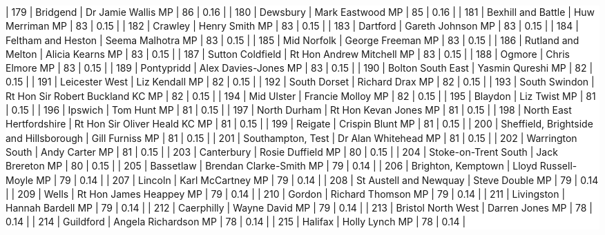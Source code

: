 | 179 | Bridgend | Dr Jamie Wallis MP | 86 | 0.16 |
| 180 | Dewsbury | Mark Eastwood MP | 85 | 0.16 |
| 181 | Bexhill and Battle | Huw Merriman MP | 83 | 0.15 |
| 182 | Crawley | Henry Smith MP | 83 | 0.15 |
| 183 | Dartford | Gareth Johnson MP | 83 | 0.15 |
| 184 | Feltham and Heston | Seema Malhotra MP | 83 | 0.15 |
| 185 | Mid Norfolk | George Freeman MP | 83 | 0.15 |
| 186 | Rutland and Melton | Alicia Kearns MP | 83 | 0.15 |
| 187 | Sutton Coldfield | Rt Hon Andrew Mitchell MP | 83 | 0.15 |
| 188 | Ogmore | Chris Elmore MP | 83 | 0.15 |
| 189 | Pontypridd | Alex Davies-Jones MP | 83 | 0.15 |
| 190 | Bolton South East | Yasmin Qureshi MP | 82 | 0.15 |
| 191 | Leicester West | Liz Kendall MP | 82 | 0.15 |
| 192 | South Dorset | Richard Drax MP | 82 | 0.15 |
| 193 | South Swindon | Rt Hon Sir Robert Buckland KC MP | 82 | 0.15 |
| 194 | Mid Ulster | Francie Molloy MP | 82 | 0.15 |
| 195 | Blaydon | Liz Twist MP | 81 | 0.15 |
| 196 | Ipswich | Tom Hunt MP | 81 | 0.15 |
| 197 | North Durham | Rt Hon Kevan Jones MP | 81 | 0.15 |
| 198 | North East Hertfordshire | Rt Hon Sir Oliver Heald KC MP | 81 | 0.15 |
| 199 | Reigate | Crispin Blunt MP | 81 | 0.15 |
| 200 | Sheffield, Brightside and Hillsborough | Gill Furniss MP | 81 | 0.15 |
| 201 | Southampton, Test | Dr Alan Whitehead MP | 81 | 0.15 |
| 202 | Warrington South | Andy Carter MP | 81 | 0.15 |
| 203 | Canterbury | Rosie Duffield MP | 80 | 0.15 |
| 204 | Stoke-on-Trent South | Jack Brereton MP | 80 | 0.15 |
| 205 | Bassetlaw | Brendan Clarke-Smith MP | 79 | 0.14 |
| 206 | Brighton, Kemptown | Lloyd Russell-Moyle MP | 79 | 0.14 |
| 207 | Lincoln | Karl McCartney MP | 79 | 0.14 |
| 208 | St Austell and Newquay | Steve Double MP | 79 | 0.14 |
| 209 | Wells | Rt Hon James Heappey MP | 79 | 0.14 |
| 210 | Gordon | Richard Thomson MP | 79 | 0.14 |
| 211 | Livingston | Hannah Bardell MP | 79 | 0.14 |
| 212 | Caerphilly | Wayne David MP | 79 | 0.14 |
| 213 | Bristol North West | Darren Jones MP | 78 | 0.14 |
| 214 | Guildford | Angela Richardson MP | 78 | 0.14 |
| 215 | Halifax | Holly Lynch MP | 78 | 0.14 |